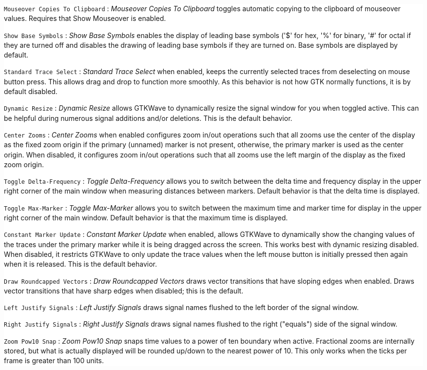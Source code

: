 `Mouseover Copies To Clipboard`
: *Mouseover Copies To Clipboard* toggles automatic copying to the clipboard of mouseover values. Requires that Show Mouseover is enabled.

`Show Base Symbols`
: *Show Base Symbols* enables the display of leading base symbols ('$' for hex, '%' for binary, '#' for octal if they are turned off and disables the drawing of leading base symbols if they are turned on. Base symbols are displayed by default.

`Standard Trace Select`
: *Standard Trace Select* when enabled, keeps the currently selected traces from deselecting on mouse button press. This allows drag and drop to function more smoothly. As this behavior is not how GTK normally functions, it is by default disabled.

`Dynamic Resize`
: *Dynamic Resize* allows GTKWave to dynamically resize the signal window for you when toggled active. This can be helpful during numerous signal additions and/or deletions. This is the default behavior.

`Center Zooms`
: *Center Zooms* when enabled configures zoom in/out operations such that all zooms use the center of the display as the fixed zoom origin if the primary (unnamed) marker is not present, otherwise, the primary marker is used as the center origin. When disabled, it configures zoom in/out operations such that all zooms use the left margin of the display as the fixed zoom origin.

`Toggle Delta-Frequency`
: *Toggle Delta-Frequency* allows you to switch between the delta time and frequency display in the upper right corner of the main window when measuring distances between markers. Default behavior is that the delta time is displayed.

`Toggle Max-Marker`
: *Toggle Max-Marker* allows you to switch between the maximum time and marker time for display in the upper right corner of the main window.  Default behavior is that the maximum time is displayed.

`Constant Marker Update`
: *Constant Marker Update* when enabled, allows GTKWave to dynamically show the changing values of the traces under the primary marker while it is being dragged across the screen. This works best with dynamic resizing disabled. When disabled, it restricts GTKWave to only update the trace values when the left mouse button is initially pressed then again when it is released. This is the default behavior.

`Draw Roundcapped Vectors`
: *Draw Roundcapped Vectors* draws vector transitions that have sloping edges when enabled. Draws vector transitions that have sharp edges when disabled; this is the default.

`Left Justify Signals`
: *Left Justify Signals* draws signal names flushed to the left border of the signal window.

`Right Justify Signals`
: *Right Justify Signals* draws signal names flushed to the right ("equals") side of the signal window.

`Zoom Pow10 Snap`
: *Zoom Pow10 Snap* snaps time values to a power of ten boundary when active. Fractional zooms are internally stored, but what is actually displayed will be rounded up/down to the nearest power of 10. This only works when the ticks per frame is greater than 100 units.
